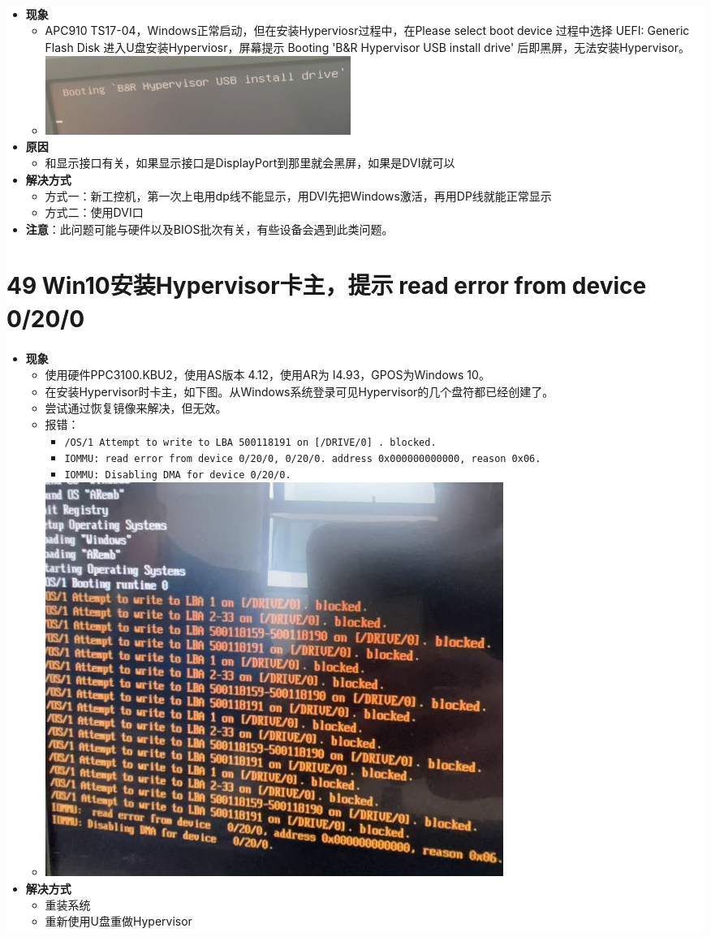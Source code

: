 - **现象**
    - APC910 TS17-04，Windows正常启动，但在安装Hyperviosr过程中，在Please select boot device 过程中选择 UEFI: Generic Flash Disk 进入U盘安装Hyperviosr，屏幕提示 Booting 'B&R Hypervisor USB install drive' 后即黑屏，无法安装Hypervisor。
    - ![](FILES/026Hypervisor常见问题一览/image-20241107214736693.png)
- **原因**
    - 和显示接口有关，如果显示接口是DisplayPort到那里就会黑屏，如果是DVI就可以
- **解决方式**
    - 方式一：新工控机，第一次上电用dp线不能显示，用DVI先把Windows激活，再用DP线就能正常显示
    - 方式二：使用DVI口
- **注意**：此问题可能与硬件以及BIOS批次有关，有些设备会遇到此类问题。

# 49 Win10安装Hypervisor卡主，提示 read error from device 0/20/0

- **现象**
    - 使用硬件PPC3100.KBU2，使用AS版本 4.12，使用AR为 I4.93，GPOS为Windows 10。
    - 在安装Hypervisor时卡主，如下图。从Windows系统登录可见Hypervisor的几个盘符都已经创建了。
    - 尝试通过恢复镜像来解决，但无效。
    - 报错：
        - `/OS/1 Attempt to write to LBA 500118191 on [/DRIVE/0] . blocked.`
        - `IOMMU: read error from device 0/20/0, 0/20/0. address 0x000000000000, reason 0x06.`
        - `IOMMU: Disabling DMA for device 0/20/0.`
    - ![](FILES/026Hypervisor常见问题一览/image-20241122153246771.png)
- **解决方式**
    - 重装系统
    - 重新使用U盘重做Hypervisor
